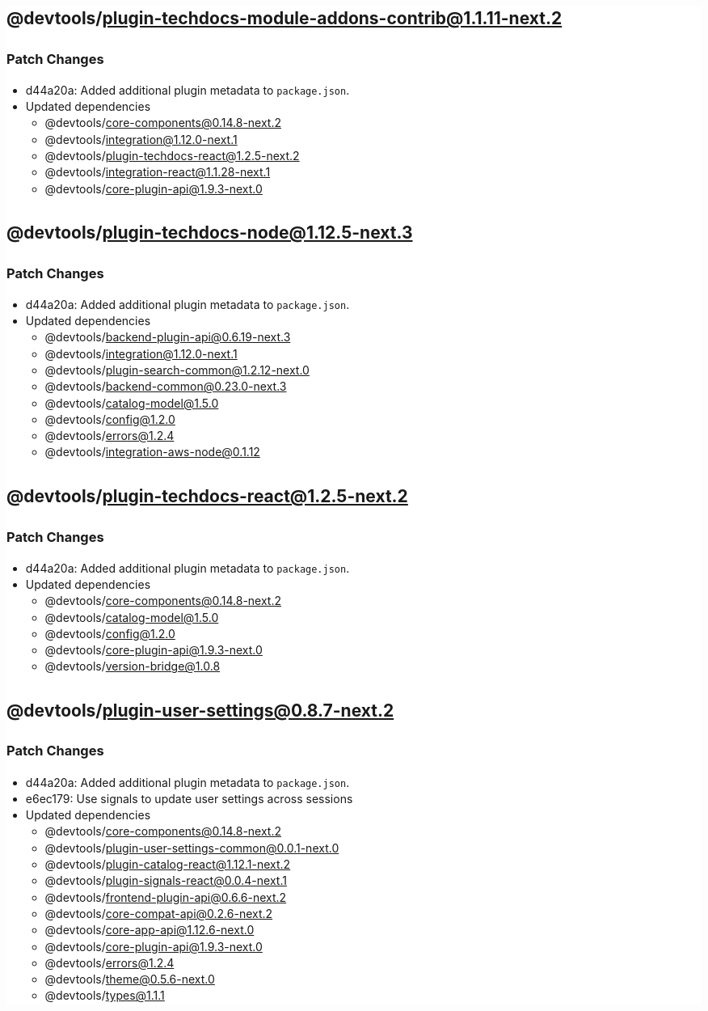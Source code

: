 ## @devtools/plugin-techdocs-module-addons-contrib@1.1.11-next.2

### Patch Changes

- d44a20a: Added additional plugin metadata to `package.json`.
- Updated dependencies
  - @devtools/core-components@0.14.8-next.2
  - @devtools/integration@1.12.0-next.1
  - @devtools/plugin-techdocs-react@1.2.5-next.2
  - @devtools/integration-react@1.1.28-next.1
  - @devtools/core-plugin-api@1.9.3-next.0

## @devtools/plugin-techdocs-node@1.12.5-next.3

### Patch Changes

- d44a20a: Added additional plugin metadata to `package.json`.
- Updated dependencies
  - @devtools/backend-plugin-api@0.6.19-next.3
  - @devtools/integration@1.12.0-next.1
  - @devtools/plugin-search-common@1.2.12-next.0
  - @devtools/backend-common@0.23.0-next.3
  - @devtools/catalog-model@1.5.0
  - @devtools/config@1.2.0
  - @devtools/errors@1.2.4
  - @devtools/integration-aws-node@0.1.12

## @devtools/plugin-techdocs-react@1.2.5-next.2

### Patch Changes

- d44a20a: Added additional plugin metadata to `package.json`.
- Updated dependencies
  - @devtools/core-components@0.14.8-next.2
  - @devtools/catalog-model@1.5.0
  - @devtools/config@1.2.0
  - @devtools/core-plugin-api@1.9.3-next.0
  - @devtools/version-bridge@1.0.8

## @devtools/plugin-user-settings@0.8.7-next.2

### Patch Changes

- d44a20a: Added additional plugin metadata to `package.json`.
- e6ec179: Use signals to update user settings across sessions
- Updated dependencies
  - @devtools/core-components@0.14.8-next.2
  - @devtools/plugin-user-settings-common@0.0.1-next.0
  - @devtools/plugin-catalog-react@1.12.1-next.2
  - @devtools/plugin-signals-react@0.0.4-next.1
  - @devtools/frontend-plugin-api@0.6.6-next.2
  - @devtools/core-compat-api@0.2.6-next.2
  - @devtools/core-app-api@1.12.6-next.0
  - @devtools/core-plugin-api@1.9.3-next.0
  - @devtools/errors@1.2.4
  - @devtools/theme@0.5.6-next.0
  - @devtools/types@1.1.1
